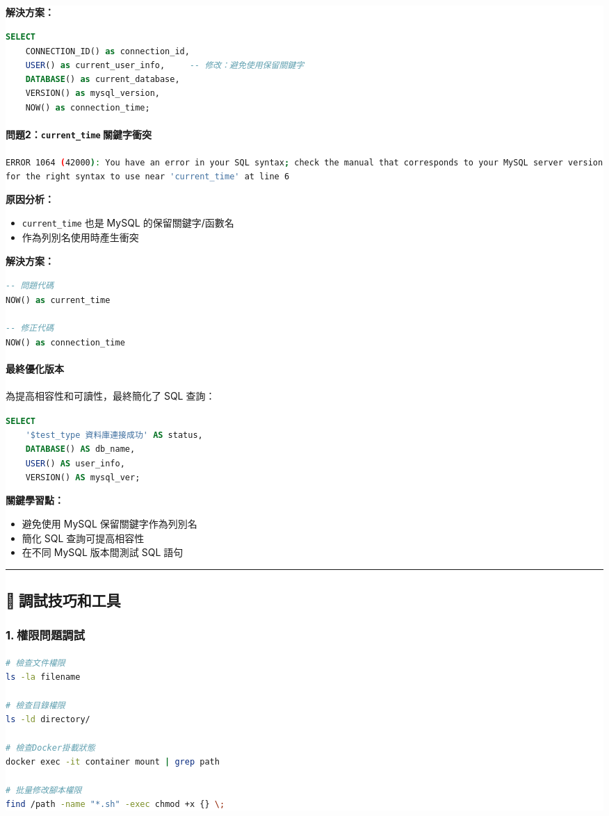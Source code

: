 **解決方案：**
```sql
SELECT
    CONNECTION_ID() as connection_id,
    USER() as current_user_info,     -- 修改：避免使用保留關鍵字
    DATABASE() as current_database,
    VERSION() as mysql_version,
    NOW() as connection_time;
```

#### 問題2：`current_time` 關鍵字衝突
```bash
ERROR 1064 (42000): You have an error in your SQL syntax; check the manual that corresponds to your MySQL server version for the right syntax to use near 'current_time' at line 6
```

**原因分析：**
- `current_time` 也是 MySQL 的保留關鍵字/函數名
- 作為列別名使用時產生衝突

**解決方案：**
```sql
-- 問題代碼
NOW() as current_time

-- 修正代碼  
NOW() as connection_time
```

#### 最終優化版本
為提高相容性和可讀性，最終簡化了 SQL 查詢：

```sql
SELECT 
    '$test_type 資料庫連接成功' AS status,
    DATABASE() AS db_name,
    USER() AS user_info,
    VERSION() AS mysql_ver;
```

**關鍵學習點：**
- 避免使用 MySQL 保留關鍵字作為列別名
- 簡化 SQL 查詢可提高相容性
- 在不同 MySQL 版本間測試 SQL 語句

---

## 🔧 調試技巧和工具

### 1. 權限問題調試

```bash
# 檢查文件權限
ls -la filename

# 檢查目錄權限
ls -ld directory/

# 檢查Docker掛載狀態
docker exec -it container mount | grep path

# 批量修改腳本權限
find /path -name "*.sh" -exec chmod +x {} \;
```
